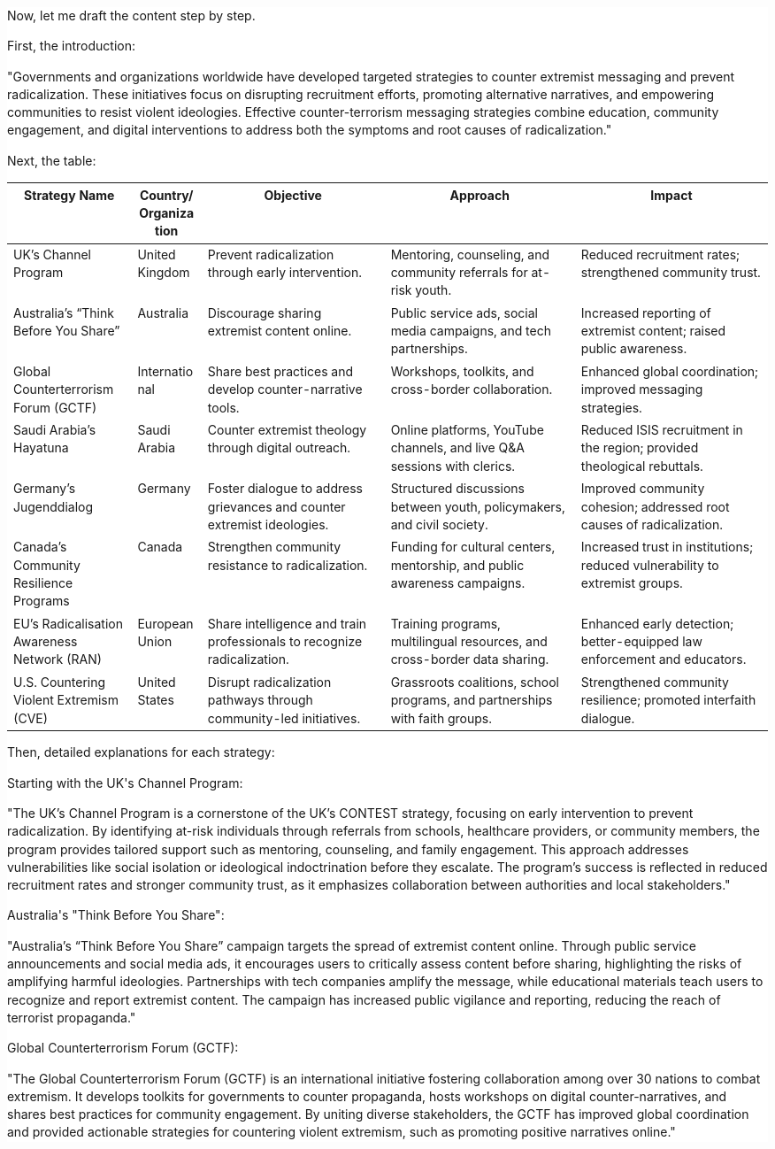 Now, let me draft the content step by step.

First, the introduction:

"Governments and organizations worldwide have developed targeted strategies to counter extremist messaging and prevent radicalization. These initiatives focus on disrupting recruitment efforts, promoting alternative narratives, and empowering communities to resist violent ideologies. Effective counter-terrorism messaging strategies combine education, community engagement, and digital interventions to address both the symptoms and root causes of radicalization."

Next, the table:

| Strategy Name               | Country/Organization       | Objective                                                                 | Approach                                                                 | Impact                                                                 |
|-----------------------------|----------------------------|---------------------------------------------------------------------------|--------------------------------------------------------------------------|-------------------------------------------------------------------------|
| UK’s Channel Program        | United Kingdom             | Prevent radicalization through early intervention.                        | Mentoring, counseling, and community referrals for at-risk youth.         | Reduced recruitment rates; strengthened community trust.                 |
| Australia’s “Think Before You Share” | Australia               | Discourage sharing extremist content online.                              | Public service ads, social media campaigns, and tech partnerships.        | Increased reporting of extremist content; raised public awareness.       |
| Global Counterterrorism Forum (GCTF) | International           | Share best practices and develop counter-narrative tools.                 | Workshops, toolkits, and cross-border collaboration.                      | Enhanced global coordination; improved messaging strategies.              |
| Saudi Arabia’s Hayatuna      | Saudi Arabia               | Counter extremist theology through digital outreach.                      | Online platforms, YouTube channels, and live Q&A sessions with clerics.   | Reduced ISIS recruitment in the region; provided theological rebuttals.  |
| Germany’s Jugenddialog       | Germany                    | Foster dialogue to address grievances and counter extremist ideologies.    | Structured discussions between youth, policymakers, and civil society.    | Improved community cohesion; addressed root causes of radicalization.     |
| Canada’s Community Resilience Programs | Canada                | Strengthen community resistance to radicalization.                        | Funding for cultural centers, mentorship, and public awareness campaigns. | Increased trust in institutions; reduced vulnerability to extremist groups. |
| EU’s Radicalisation Awareness Network (RAN) | European Union         | Share intelligence and train professionals to recognize radicalization.  | Training programs, multilingual resources, and cross-border data sharing. | Enhanced early detection; better-equipped law enforcement and educators.   |
| U.S. Countering Violent Extremism (CVE) | United States          | Disrupt radicalization pathways through community-led initiatives.       | Grassroots coalitions, school programs, and partnerships with faith groups.| Strengthened community resilience; promoted interfaith dialogue.          |

Then, detailed explanations for each strategy:

Starting with the UK's Channel Program:

"The UK’s Channel Program is a cornerstone of the UK’s CONTEST strategy, focusing on early intervention to prevent radicalization. By identifying at-risk individuals through referrals from schools, healthcare providers, or community members, the program provides tailored support such as mentoring, counseling, and family engagement. This approach addresses vulnerabilities like social isolation or ideological indoctrination before they escalate. The program’s success is reflected in reduced recruitment rates and stronger community trust, as it emphasizes collaboration between authorities and local stakeholders."

Australia's "Think Before You Share":

"Australia’s “Think Before You Share” campaign targets the spread of extremist content online. Through public service announcements and social media ads, it encourages users to critically assess content before sharing, highlighting the risks of amplifying harmful ideologies. Partnerships with tech companies amplify the message, while educational materials teach users to recognize and report extremist content. The campaign has increased public vigilance and reporting, reducing the reach of terrorist propaganda."

Global Counterterrorism Forum (GCTF):

"The Global Counterterrorism Forum (GCTF) is an international initiative fostering collaboration among over 30 nations to combat extremism. It develops toolkits for governments to counter propaganda, hosts workshops on digital counter-narratives, and shares best practices for community engagement. By uniting diverse stakeholders, the GCTF has improved global coordination and provided actionable strategies for countering violent extremism, such as promoting positive narratives online."
